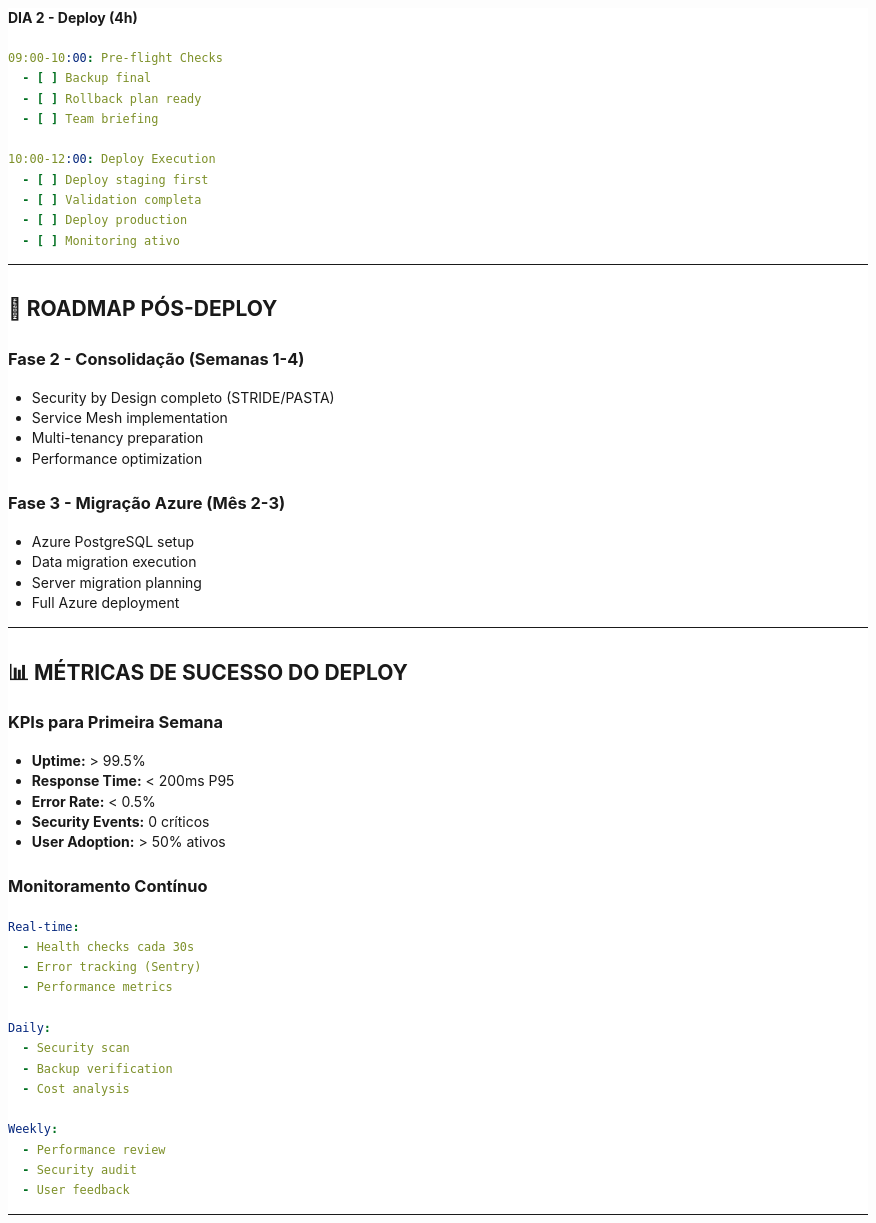 #### DIA 2 - Deploy (4h)

```yaml
09:00-10:00: Pre-flight Checks
  - [ ] Backup final
  - [ ] Rollback plan ready
  - [ ] Team briefing

10:00-12:00: Deploy Execution
  - [ ] Deploy staging first
  - [ ] Validation completa
  - [ ] Deploy production
  - [ ] Monitoring ativo
```

---

## 🚀 ROADMAP PÓS-DEPLOY

### Fase 2 - Consolidação (Semanas 1-4)

- Security by Design completo (STRIDE/PASTA)
- Service Mesh implementation
- Multi-tenancy preparation
- Performance optimization

### Fase 3 - Migração Azure (Mês 2-3)

- Azure PostgreSQL setup
- Data migration execution
- Server migration planning
- Full Azure deployment

---

## 📊 MÉTRICAS DE SUCESSO DO DEPLOY

### KPIs para Primeira Semana

- **Uptime:** > 99.5%
- **Response Time:** < 200ms P95
- **Error Rate:** < 0.5%
- **Security Events:** 0 críticos
- **User Adoption:** > 50% ativos

### Monitoramento Contínuo

```yaml
Real-time:
  - Health checks cada 30s
  - Error tracking (Sentry)
  - Performance metrics

Daily:
  - Security scan
  - Backup verification
  - Cost analysis

Weekly:
  - Performance review
  - Security audit
  - User feedback
```

---